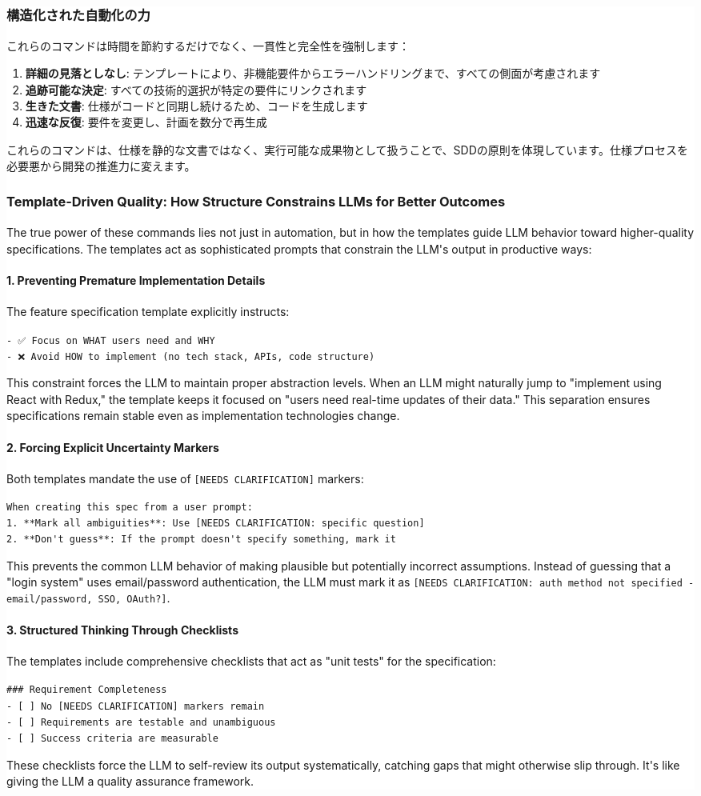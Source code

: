 ### 構造化された自動化の力

これらのコマンドは時間を節約するだけでなく、一貫性と完全性を強制します：

1. **詳細の見落としなし**: テンプレートにより、非機能要件からエラーハンドリングまで、すべての側面が考慮されます
2. **追跡可能な決定**: すべての技術的選択が特定の要件にリンクされます
3. **生きた文書**: 仕様がコードと同期し続けるため、コードを生成します
4. **迅速な反復**: 要件を変更し、計画を数分で再生成

これらのコマンドは、仕様を静的な文書ではなく、実行可能な成果物として扱うことで、SDDの原則を体現しています。仕様プロセスを必要悪から開発の推進力に変えます。

### Template-Driven Quality: How Structure Constrains LLMs for Better Outcomes

The true power of these commands lies not just in automation, but in how the templates guide LLM behavior toward higher-quality specifications. The templates act as sophisticated prompts that constrain the LLM's output in productive ways:

#### 1. **Preventing Premature Implementation Details**

The feature specification template explicitly instructs:
```
- ✅ Focus on WHAT users need and WHY
- ❌ Avoid HOW to implement (no tech stack, APIs, code structure)
```

This constraint forces the LLM to maintain proper abstraction levels. When an LLM might naturally jump to "implement using React with Redux," the template keeps it focused on "users need real-time updates of their data." This separation ensures specifications remain stable even as implementation technologies change.

#### 2. **Forcing Explicit Uncertainty Markers**

Both templates mandate the use of `[NEEDS CLARIFICATION]` markers:
```
When creating this spec from a user prompt:
1. **Mark all ambiguities**: Use [NEEDS CLARIFICATION: specific question] 
2. **Don't guess**: If the prompt doesn't specify something, mark it
```

This prevents the common LLM behavior of making plausible but potentially incorrect assumptions. Instead of guessing that a "login system" uses email/password authentication, the LLM must mark it as `[NEEDS CLARIFICATION: auth method not specified - email/password, SSO, OAuth?]`.

#### 3. **Structured Thinking Through Checklists**

The templates include comprehensive checklists that act as "unit tests" for the specification:
```
### Requirement Completeness
- [ ] No [NEEDS CLARIFICATION] markers remain
- [ ] Requirements are testable and unambiguous  
- [ ] Success criteria are measurable
```

These checklists force the LLM to self-review its output systematically, catching gaps that might otherwise slip through. It's like giving the LLM a quality assurance framework.

